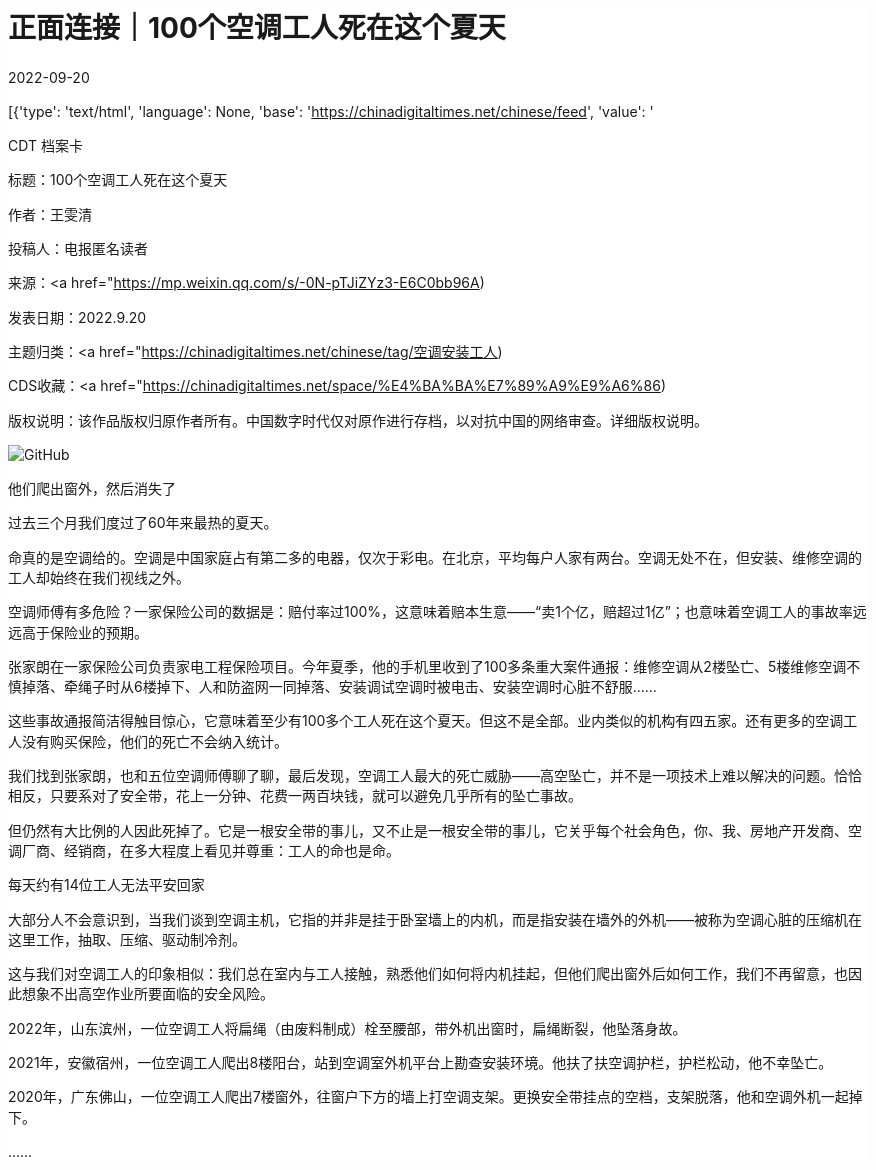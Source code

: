 # 正面连接｜100个空调工人死在这个夏天

2022-09-20

[{'type': 'text/html', 'language': None, 'base': 'https://chinadigitaltimes.net/chinese/feed', 'value': '

CDT 档案卡

标题：100个空调工人死在这个夏天

作者：王雯清

投稿人：电报匿名读者

来源：<a href="https://mp.weixin.qq.com/s/-0N-pTJiZYz3-E6C0bb96A)

发表日期：2022.9.20

主题归类：<a href="https://chinadigitaltimes.net/chinese/tag/空调安装工人)

CDS收藏：<a href="https://chinadigitaltimes.net/space/%E4%BA%BA%E7%89%A9%E9%A6%86)

版权说明：该作品版权归原作者所有。中国数字时代仅对原作进行存档，以对抗中国的网络审查。详细版权说明。





![GitHub](https://chinadigitaltimes.net/chinese/files/2022/09/image-1663660647290.png)

他们爬出窗外，然后消失了

过去三个月我们度过了60年来最热的夏天。

命真的是空调给的。空调是中国家庭占有第二多的电器，仅次于彩电。在北京，平均每户人家有两台。空调无处不在，但安装、维修空调的工人却始终在我们视线之外。

空调师傅有多危险？一家保险公司的数据是：赔付率过100%，这意味着赔本生意——“卖1个亿，赔超过1亿”；也意味着空调工人的事故率远远高于保险业的预期。

张家朗在一家保险公司负责家电工程保险项目。今年夏季，他的手机里收到了100多条重大案件通报：维修空调从2楼坠亡、5楼维修空调不慎掉落、牵绳子时从6楼掉下、人和防盗网一同掉落、安装调试空调时被电击、安装空调时心脏不舒服……

这些事故通报简洁得触目惊心，它意味着至少有100多个工人死在这个夏天。但这不是全部。业内类似的机构有四五家。还有更多的空调工人没有购买保险，他们的死亡不会纳入统计。

我们找到张家朗，也和五位空调师傅聊了聊，最后发现，空调工人最大的死亡威胁——高空坠亡，并不是一项技术上难以解决的问题。恰恰相反，只要系对了安全带，花上一分钟、花费一两百块钱，就可以避免几乎所有的坠亡事故。

但仍然有大比例的人因此死掉了。它是一根安全带的事儿，又不止是一根安全带的事儿，它关乎每个社会角色，你、我、房地产开发商、空调厂商、经销商，在多大程度上看见并尊重：工人的命也是命。

每天约有14位工人无法平安回家

大部分人不会意识到，当我们谈到空调主机，它指的并非是挂于卧室墙上的内机，而是指安装在墙外的外机——被称为空调心脏的压缩机在这里工作，抽取、压缩、驱动制冷剂。

这与我们对空调工人的印象相似：我们总在室内与工人接触，熟悉他们如何将内机挂起，但他们爬出窗外后如何工作，我们不再留意，也因此想象不出高空作业所要面临的安全风险。

2022年，山东滨州，一位空调工人将扁绳（由废料制成）栓至腰部，带外机出窗时，扁绳断裂，他坠落身故。

2021年，安徽宿州，一位空调工人爬出8楼阳台，站到空调室外机平台上勘查安装环境。他扶了扶空调护栏，护栏松动，他不幸坠亡。

2020年，广东佛山，一位空调工人爬出7楼窗外，往窗户下方的墙上打空调支架。更换安全带挂点的空档，支架脱落，他和空调外机一起掉下。

……
